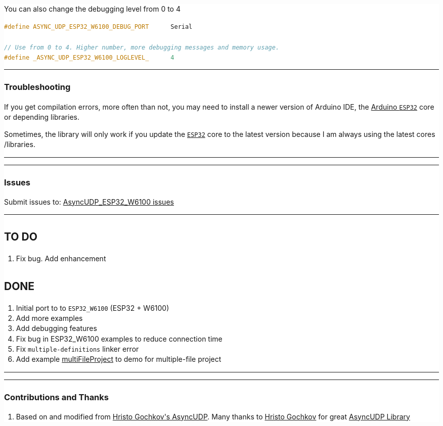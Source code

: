 You can also change the debugging level from 0 to 4

```cpp
#define ASYNC_UDP_ESP32_W6100_DEBUG_PORT      Serial

// Use from 0 to 4. Higher number, more debugging messages and memory usage.
#define _ASYNC_UDP_ESP32_W6100_LOGLEVEL_      4
```

---

### Troubleshooting

If you get compilation errors, more often than not, you may need to install a newer version of Arduino IDE, the [Arduino `ESP32`](https://github.com/espressif/arduino-esp32) core or depending libraries.

Sometimes, the library will only work if you update the [`ESP32`](https://github.com/espressif/arduino-esp32) core to the latest version because I am always using the latest cores /libraries.

---
---


### Issues ###

Submit issues to: [AsyncUDP_ESP32_W6100 issues](https://github.com/khoih-prog/AsyncUDP_ESP32_W6100/issues)

---

## TO DO

 1. Fix bug. Add enhancement


## DONE

 1. Initial port to to `ESP32_W6100` (ESP32 + W6100)
 2. Add more examples
 3. Add debugging features
 4. Fix bug in ESP32_W6100 examples to reduce connection time
 5. Fix `multiple-definitions` linker error
 6. Add example [multiFileProject](examples/multiFileProject) to demo for multiple-file project
 
 
---
---

### Contributions and Thanks

1. Based on and modified from [Hristo Gochkov's AsyncUDP](https://github.com/espressif/arduino-esp32/tree/master/libraries/AsyncUDP). Many thanks to [Hristo Gochkov](https://github.com/me-no-dev) for great [AsyncUDP Library]((https://github.com/espressif/arduino-esp32/tree/master/libraries/AsyncUDP))
